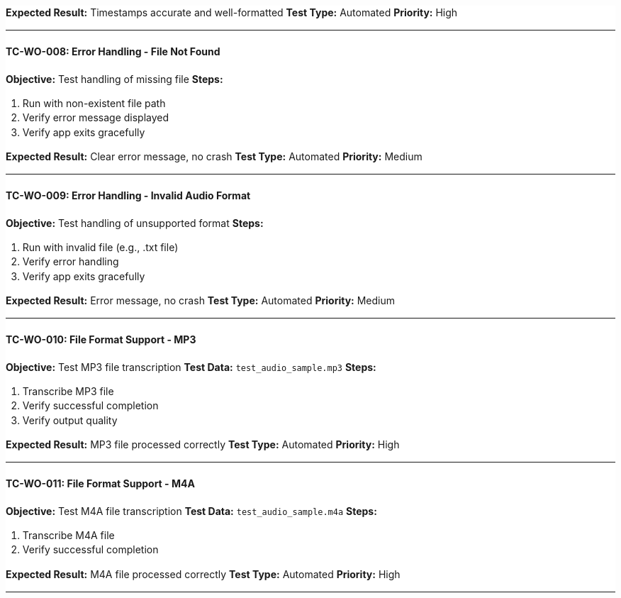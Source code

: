 **Expected Result:** Timestamps accurate and well-formatted
**Test Type:** Automated
**Priority:** High

---

#### TC-WO-008: Error Handling - File Not Found
**Objective:** Test handling of missing file
**Steps:**
1. Run with non-existent file path
2. Verify error message displayed
3. Verify app exits gracefully

**Expected Result:** Clear error message, no crash
**Test Type:** Automated
**Priority:** Medium

---

#### TC-WO-009: Error Handling - Invalid Audio Format
**Objective:** Test handling of unsupported format
**Steps:**
1. Run with invalid file (e.g., .txt file)
2. Verify error handling
3. Verify app exits gracefully

**Expected Result:** Error message, no crash
**Test Type:** Automated
**Priority:** Medium

---

#### TC-WO-010: File Format Support - MP3
**Objective:** Test MP3 file transcription
**Test Data:** `test_audio_sample.mp3`
**Steps:**
1. Transcribe MP3 file
2. Verify successful completion
3. Verify output quality

**Expected Result:** MP3 file processed correctly
**Test Type:** Automated
**Priority:** High

---

#### TC-WO-011: File Format Support - M4A
**Objective:** Test M4A file transcription
**Test Data:** `test_audio_sample.m4a`
**Steps:**
1. Transcribe M4A file
2. Verify successful completion

**Expected Result:** M4A file processed correctly
**Test Type:** Automated
**Priority:** High

---